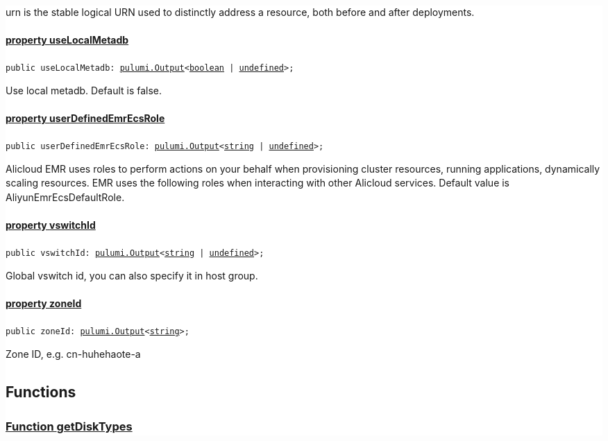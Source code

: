 urn is the stable logical URN used to distinctly address a resource, both before and after
deployments.

<h4 class="pdoc-member-header" id="Cluster-useLocalMetadb">
<a class="pdoc-child-name" href="https://github.com/pulumi/pulumi-alicloud/blob/9ec8f284726861e94f025996ae4b75d2cbc8f5cd/sdk/nodejs/emr/cluster.ts#L574">property <b>useLocalMetadb</b></a>
</h4>

<pre class="highlight"><code><span class='kd'>public </span>useLocalMetadb: <a href='/docs/reference/pkg/nodejs/pulumi/pulumi/#Output'>pulumi.Output</a>&lt;<span class='kd'><a href='https://developer.mozilla.org/en-US/docs/Web/JavaScript/Reference/Global_Objects/Boolean'>boolean</a></span> | <span class='kd'><a href='https://developer.mozilla.org/en-US/docs/Web/JavaScript/Reference/Global_Objects/undefined'>undefined</a></span>&gt;;</code></pre>

Use local metadb. Default is false.

<h4 class="pdoc-member-header" id="Cluster-userDefinedEmrEcsRole">
<a class="pdoc-child-name" href="https://github.com/pulumi/pulumi-alicloud/blob/9ec8f284726861e94f025996ae4b75d2cbc8f5cd/sdk/nodejs/emr/cluster.ts#L578">property <b>userDefinedEmrEcsRole</b></a>
</h4>

<pre class="highlight"><code><span class='kd'>public </span>userDefinedEmrEcsRole: <a href='/docs/reference/pkg/nodejs/pulumi/pulumi/#Output'>pulumi.Output</a>&lt;<span class='kd'><a href='https://developer.mozilla.org/en-US/docs/Web/JavaScript/Reference/Global_Objects/String'>string</a></span> | <span class='kd'><a href='https://developer.mozilla.org/en-US/docs/Web/JavaScript/Reference/Global_Objects/undefined'>undefined</a></span>&gt;;</code></pre>

Alicloud EMR uses roles to perform actions on your behalf when provisioning cluster resources, running applications, dynamically scaling resources. EMR uses the following roles when interacting with other Alicloud services. Default value is AliyunEmrEcsDefaultRole.

<h4 class="pdoc-member-header" id="Cluster-vswitchId">
<a class="pdoc-child-name" href="https://github.com/pulumi/pulumi-alicloud/blob/9ec8f284726861e94f025996ae4b75d2cbc8f5cd/sdk/nodejs/emr/cluster.ts#L582">property <b>vswitchId</b></a>
</h4>

<pre class="highlight"><code><span class='kd'>public </span>vswitchId: <a href='/docs/reference/pkg/nodejs/pulumi/pulumi/#Output'>pulumi.Output</a>&lt;<span class='kd'><a href='https://developer.mozilla.org/en-US/docs/Web/JavaScript/Reference/Global_Objects/String'>string</a></span> | <span class='kd'><a href='https://developer.mozilla.org/en-US/docs/Web/JavaScript/Reference/Global_Objects/undefined'>undefined</a></span>&gt;;</code></pre>

Global vswitch id, you can also specify it in host group.

<h4 class="pdoc-member-header" id="Cluster-zoneId">
<a class="pdoc-child-name" href="https://github.com/pulumi/pulumi-alicloud/blob/9ec8f284726861e94f025996ae4b75d2cbc8f5cd/sdk/nodejs/emr/cluster.ts#L586">property <b>zoneId</b></a>
</h4>

<pre class="highlight"><code><span class='kd'>public </span>zoneId: <a href='/docs/reference/pkg/nodejs/pulumi/pulumi/#Output'>pulumi.Output</a>&lt;<span class='kd'><a href='https://developer.mozilla.org/en-US/docs/Web/JavaScript/Reference/Global_Objects/String'>string</a></span>&gt;;</code></pre>

Zone ID, e.g. cn-huhehaote-a


<h2 id="functions">Functions</h2>
<h3 class="pdoc-module-header" id="getDiskTypes" data-link-title="getDiskTypes">
    <a href="https://github.com/pulumi/pulumi-alicloud/blob/9ec8f284726861e94f025996ae4b75d2cbc8f5cd/sdk/nodejs/emr/getDiskTypes.ts#L32">
        Function <strong>getDiskTypes</strong>
    </a>
</h3>
